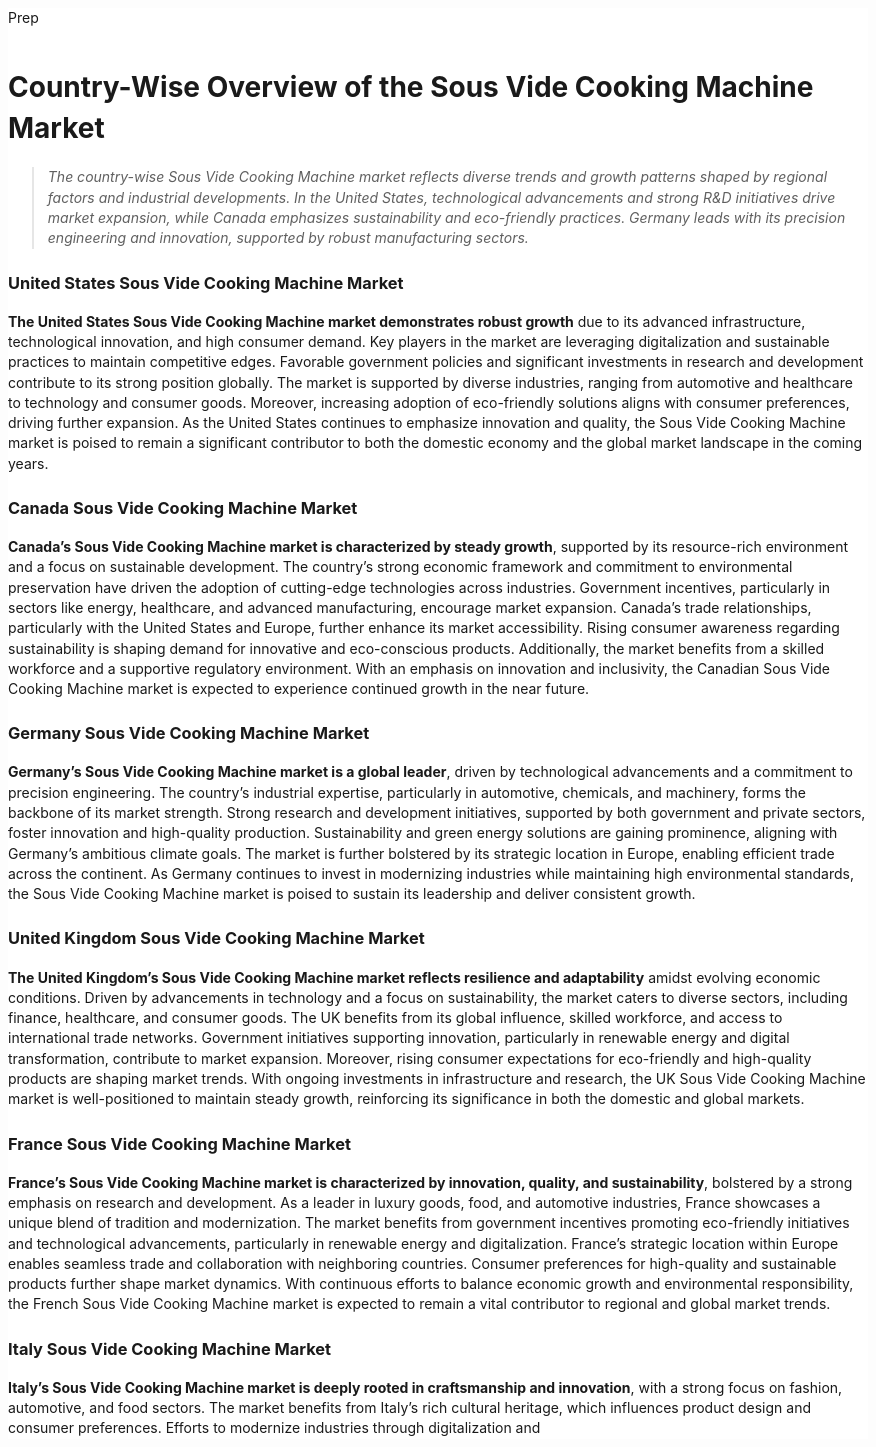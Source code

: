 Prep</li></ul><h1><span class="">Country-Wise Overview of the Sous Vide Cooking Machine Market<br /></span></h1><blockquote><p><em><span class="">The country-wise Sous Vide Cooking Machine market reflects diverse trends and growth patterns shaped by regional factors and industrial developments. In the United States, technological advancements and strong R&amp;D initiatives drive market expansion, while Canada emphasizes sustainability and eco-friendly practices. Germany leads with its precision engineering and innovation, supported by robust manufacturing sectors.</span></em></p></blockquote><h3><strong>United States Sous Vide Cooking Machine Market</strong></h3><p><strong>The United States Sous Vide Cooking Machine market demonstrates robust growth</strong> due to its advanced infrastructure, technological innovation, and high consumer demand. Key players in the market are leveraging digitalization and sustainable practices to maintain competitive edges. Favorable government policies and significant investments in research and development contribute to its strong position globally. The market is supported by diverse industries, ranging from automotive and healthcare to technology and consumer goods. Moreover, increasing adoption of eco-friendly solutions aligns with consumer preferences, driving further expansion. As the United States continues to emphasize innovation and quality, the Sous Vide Cooking Machine market is poised to remain a significant contributor to both the domestic economy and the global market landscape in the coming years.</p><h3><strong>Canada Sous Vide Cooking Machine Market</strong></h3><p><strong>Canada&rsquo;s Sous Vide Cooking Machine market is characterized by steady growth</strong>, supported by its resource-rich environment and a focus on sustainable development. The country&rsquo;s strong economic framework and commitment to environmental preservation have driven the adoption of cutting-edge technologies across industries. Government incentives, particularly in sectors like energy, healthcare, and advanced manufacturing, encourage market expansion. Canada&rsquo;s trade relationships, particularly with the United States and Europe, further enhance its market accessibility. Rising consumer awareness regarding sustainability is shaping demand for innovative and eco-conscious products. Additionally, the market benefits from a skilled workforce and a supportive regulatory environment. With an emphasis on innovation and inclusivity, the Canadian Sous Vide Cooking Machine market is expected to experience continued growth in the near future.</p><h3><strong>Germany Sous Vide Cooking Machine Market</strong></h3><p><strong>Germany&rsquo;s Sous Vide Cooking Machine market is a global leader</strong>, driven by technological advancements and a commitment to precision engineering. The country&rsquo;s industrial expertise, particularly in automotive, chemicals, and machinery, forms the backbone of its market strength. Strong research and development initiatives, supported by both government and private sectors, foster innovation and high-quality production. Sustainability and green energy solutions are gaining prominence, aligning with Germany&rsquo;s ambitious climate goals. The market is further bolstered by its strategic location in Europe, enabling efficient trade across the continent. As Germany continues to invest in modernizing industries while maintaining high environmental standards, the Sous Vide Cooking Machine market is poised to sustain its leadership and deliver consistent growth.</p><h3><strong>United Kingdom Sous Vide Cooking Machine Market</strong></h3><p><strong>The United Kingdom&rsquo;s Sous Vide Cooking Machine market reflects resilience and adaptability</strong> amidst evolving economic conditions. Driven by advancements in technology and a focus on sustainability, the market caters to diverse sectors, including finance, healthcare, and consumer goods. The UK benefits from its global influence, skilled workforce, and access to international trade networks. Government initiatives supporting innovation, particularly in renewable energy and digital transformation, contribute to market expansion. Moreover, rising consumer expectations for eco-friendly and high-quality products are shaping market trends. With ongoing investments in infrastructure and research, the UK Sous Vide Cooking Machine market is well-positioned to maintain steady growth, reinforcing its significance in both the domestic and global markets.</p><h3><strong>France Sous Vide Cooking Machine Market</strong></h3><p><strong>France&rsquo;s Sous Vide Cooking Machine market is characterized by innovation, quality, and sustainability</strong>, bolstered by a strong emphasis on research and development. As a leader in luxury goods, food, and automotive industries, France showcases a unique blend of tradition and modernization. The market benefits from government incentives promoting eco-friendly initiatives and technological advancements, particularly in renewable energy and digitalization. France&rsquo;s strategic location within Europe enables seamless trade and collaboration with neighboring countries. Consumer preferences for high-quality and sustainable products further shape market dynamics. With continuous efforts to balance economic growth and environmental responsibility, the French Sous Vide Cooking Machine market is expected to remain a vital contributor to regional and global market trends.</p><h3><strong>Italy Sous Vide Cooking Machine Market</strong></h3><p><strong>Italy&rsquo;s Sous Vide Cooking Machine market is deeply rooted in craftsmanship and innovation</strong>, with a strong focus on fashion, automotive, and food sectors. The market benefits from Italy&rsquo;s rich cultural heritage, which influences product design and consumer preferences. Efforts to modernize industries through digitalization and